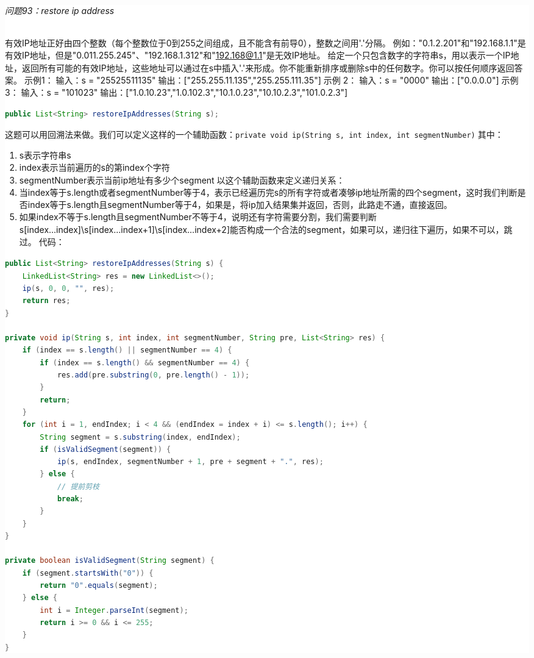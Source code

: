 ###### 问题93：restore ip address

有效IP地址正好由四个整数（每个整数位于0到255之间组成，且不能含有前导0），整数之间用'.'分隔。
例如："0.1.2.201"和"192.168.1.1"是有效IP地址，但是"0.011.255.245"、"192.168.1.312"和"192.168@1.1"是无效IP地址。
给定一个只包含数字的字符串s，用以表示一个IP地址，返回所有可能的有效IP地址，这些地址可以通过在s中插入'.'来形成。你不能重新排序或删除s中的任何数字。你可以按任何顺序返回答案。
示例1：
输入：s = "25525511135"
输出：["255.255.11.135","255.255.111.35"]
示例 2：
输入：s = "0000"
输出：["0.0.0.0"]
示例 3：
输入：s = "101023"
输出：["1.0.10.23","1.0.102.3","10.1.0.23","10.10.2.3","101.0.2.3"]
```java
public List<String> restoreIpAddresses(String s);
```

这题可以用回溯法来做。我们可以定义这样的一个辅助函数：`private void ip(String s, int index, int segmentNumber)`
其中：
1. s表示字符串s
2. index表示当前遍历的s的第index个字符
3. segmentNumber表示当前ip地址有多少个segment
以这个辅助函数来定义递归关系：
1. 当index等于s.length或者segmentNumber等于4，表示已经遍历完s的所有字符或者凑够ip地址所需的四个segment，这时我们判断是否index等于s.length且segmentNumber等于4，如果是，将ip加入结果集并返回，否则，此路走不通，直接返回。
2. 如果index不等于s.length且segmentNumber不等于4，说明还有字符需要分割，我们需要判断s[index...index]\s[index...index+1]\s[index...index+2]能否构成一个合法的segment，如果可以，递归往下遍历，如果不可以，跳过。
代码：
```java
public List<String> restoreIpAddresses(String s) {
    LinkedList<String> res = new LinkedList<>();
    ip(s, 0, 0, "", res);
    return res;
}

private void ip(String s, int index, int segmentNumber, String pre, List<String> res) {
    if (index == s.length() || segmentNumber == 4) {
        if (index == s.length() && segmentNumber == 4) {
            res.add(pre.substring(0, pre.length() - 1));
        }
        return;
    }
    for (int i = 1, endIndex; i < 4 && (endIndex = index + i) <= s.length(); i++) {
        String segment = s.substring(index, endIndex);
        if (isValidSegment(segment)) {
            ip(s, endIndex, segmentNumber + 1, pre + segment + ".", res);
        } else {
            // 提前剪枝
            break;
        }
    }
}

private boolean isValidSegment(String segment) {
    if (segment.startsWith("0")) {
        return "0".equals(segment);
    } else {
        int i = Integer.parseInt(segment);
        return i >= 0 && i <= 255;
    }
}
```
